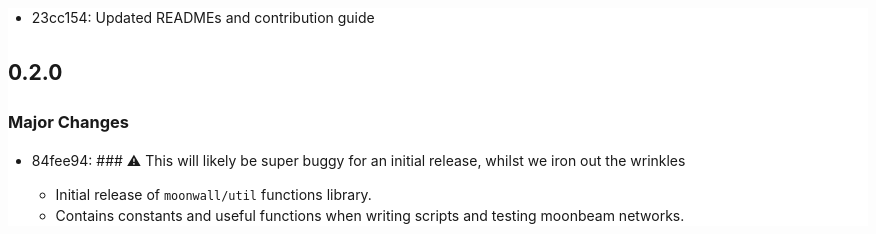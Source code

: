 - 23cc154: Updated READMEs and contribution guide

## 0.2.0

### Major Changes

- 84fee94: ### :warning: This will likely be super buggy for an initial release, whilst we iron out the wrinkles

  - Initial release of `moonwall/util` functions library.
  - Contains constants and useful functions when writing scripts and testing moonbeam networks.
